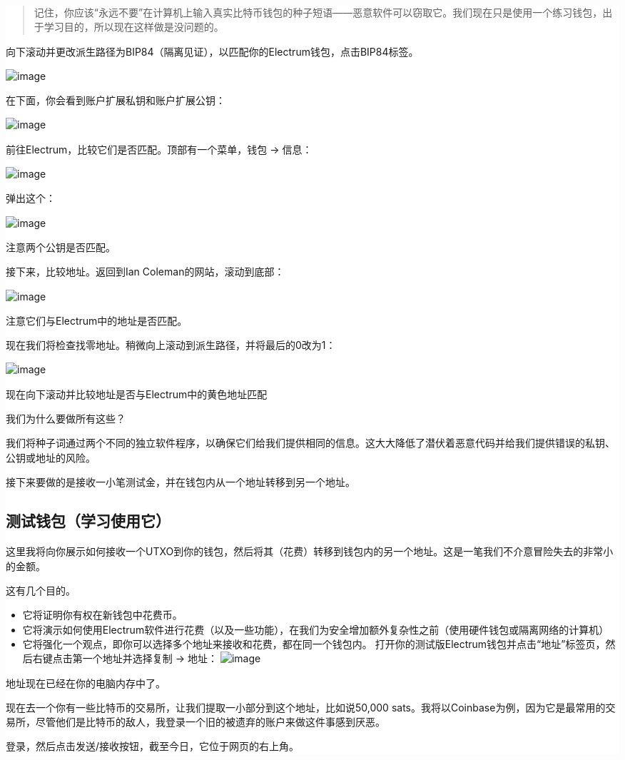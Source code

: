 > 记住，你应该“永远不要”在计算机上输入真实比特币钱包的种子短语——恶意软件可以窃取它。我们现在只是使用一个练习钱包，出于学习目的，所以现在这样做是没问题的。

向下滚动并更改派生路径为BIP84（隔离见证），以匹配你的Electrum钱包，点击BIP84标签。

![image](assets/24.webp)

在下面，你会看到账户扩展私钥和账户扩展公钥：

![image](assets/25.webp)

前往Electrum，比较它们是否匹配。顶部有一个菜单，钱包 -> 信息：

![image](assets/26.webp)

弹出这个：

![image](assets/27.webp)

注意两个公钥是否匹配。

接下来，比较地址。返回到Ian Coleman的网站，滚动到底部：

![image](assets/28.webp)

注意它们与Electrum中的地址是否匹配。

现在我们将检查找零地址。稍微向上滚动到派生路径，并将最后的0改为1：

![image](assets/29.webp)

现在向下滚动并比较地址是否与Electrum中的黄色地址匹配

我们为什么要做所有这些？

我们将种子词通过两个不同的独立软件程序，以确保它们给我们提供相同的信息。这大大降低了潜伏着恶意代码并给我们提供错误的私钥、公钥或地址的风险。

接下来要做的是接收一小笔测试金，并在钱包内从一个地址转移到另一个地址。

## 测试钱包（学习使用它）

这里我将向你展示如何接收一个UTXO到你的钱包，然后将其（花费）转移到钱包内的另一个地址。这是一笔我们不介意冒险失去的非常小的金额。

这有几个目的。

- 它将证明你有权在新钱包中花费币。
- 它将演示如何使用Electrum软件进行花费（以及一些功能），在我们为安全增加额外复杂性之前（使用硬件钱包或隔离网络的计算机）
- 它将强化一个观点，即你可以选择多个地址来接收和花费，都在同一个钱包内。
打开你的测试版Electrum钱包并点击“地址”标签页，然后右键点击第一个地址并选择复制 -> 地址：
![image](assets/30.webp)

地址现在已经在你的电脑内存中了。

现在去一个你有一些比特币的交易所，让我们提取一小部分到这个地址，比如说50,000 sats。我将以Coinbase为例，因为它是最常用的交易所，尽管他们是比特币的敌人，我登录一个旧的被遗弃的账户来做这件事感到厌恶。

登录，然后点击发送/接收按钮，截至今日，它位于网页的右上角。
